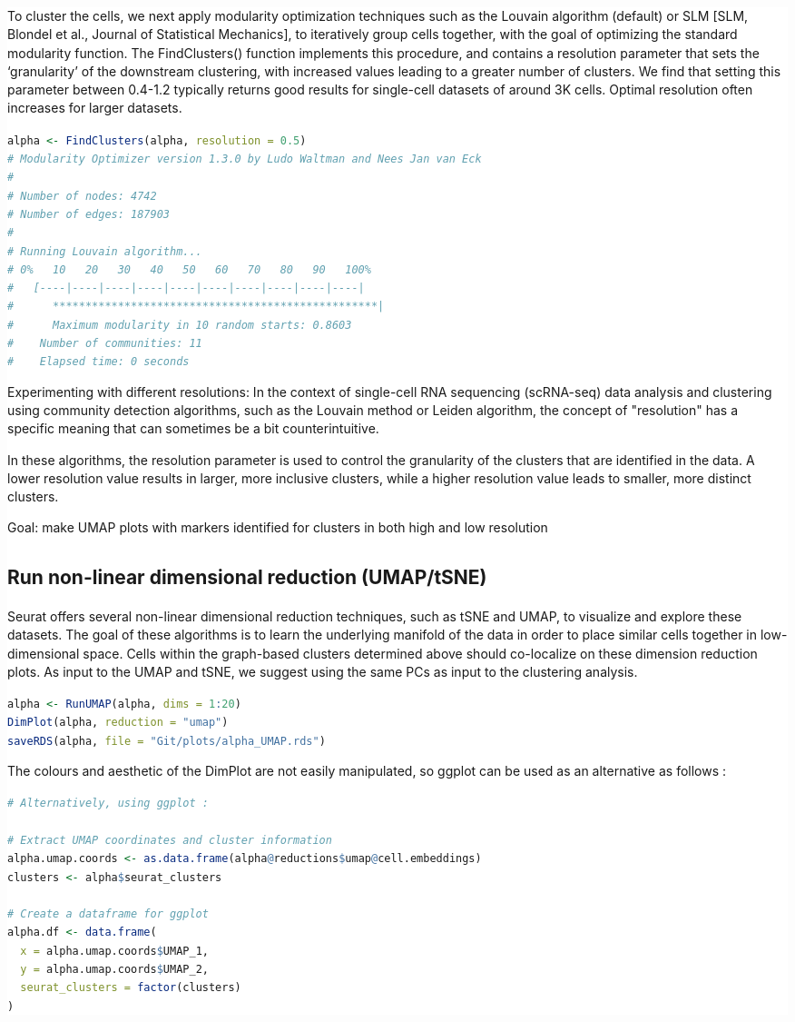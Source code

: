 To cluster the cells, we next apply modularity optimization techniques such as the Louvain algorithm (default) or SLM [SLM, Blondel et al., Journal of Statistical Mechanics], to iteratively group cells together, with the goal of optimizing the standard modularity function. The FindClusters() function implements this procedure, and contains a resolution parameter that sets the ‘granularity’ of the downstream clustering, with increased values leading to a greater number of clusters. We find that setting this parameter between 0.4-1.2 typically returns good results for single-cell datasets of around 3K cells. Optimal resolution often increases for larger datasets. 

```R
alpha <- FindClusters(alpha, resolution = 0.5) 
# Modularity Optimizer version 1.3.0 by Ludo Waltman and Nees Jan van Eck
# 
# Number of nodes: 4742
# Number of edges: 187903
# 
# Running Louvain algorithm...
# 0%   10   20   30   40   50   60   70   80   90   100%
#   [----|----|----|----|----|----|----|----|----|----|
#      **************************************************|
#      Maximum modularity in 10 random starts: 0.8603
#    Number of communities: 11
#    Elapsed time: 0 seconds
```
Experimenting with different resolutions: 
In the context of single-cell RNA sequencing (scRNA-seq) data analysis and clustering using community detection algorithms, such as the Louvain method or Leiden algorithm, the concept of "resolution" has a specific meaning that can sometimes be a bit counterintuitive.

In these algorithms, the resolution parameter is used to control the granularity of the clusters that are identified in the data. A lower resolution value results in larger, more inclusive clusters, while a higher resolution value leads to smaller, more distinct clusters.

Goal: make UMAP plots with markers identified for clusters in both high and low resolution 






## Run non-linear dimensional reduction (UMAP/tSNE) 

Seurat offers several non-linear dimensional reduction techniques, such as tSNE and UMAP, to visualize and explore these datasets. The goal of these algorithms is to learn the underlying manifold of the data in order to place similar cells together in low-dimensional space. Cells within the graph-based clusters determined above should co-localize on these dimension reduction plots. As input to the UMAP and tSNE, we suggest using the same PCs as input to the clustering analysis.

```R
alpha <- RunUMAP(alpha, dims = 1:20)
DimPlot(alpha, reduction = "umap")
saveRDS(alpha, file = "Git/plots/alpha_UMAP.rds")
```
The colours and aesthetic of the DimPlot are not easily manipulated, so ggplot can be used as an alternative as follows : 

```R
# Alternatively, using ggplot :   

# Extract UMAP coordinates and cluster information
alpha.umap.coords <- as.data.frame(alpha@reductions$umap@cell.embeddings)
clusters <- alpha$seurat_clusters

# Create a dataframe for ggplot
alpha.df <- data.frame(
  x = alpha.umap.coords$UMAP_1,
  y = alpha.umap.coords$UMAP_2,
  seurat_clusters = factor(clusters)
)

```